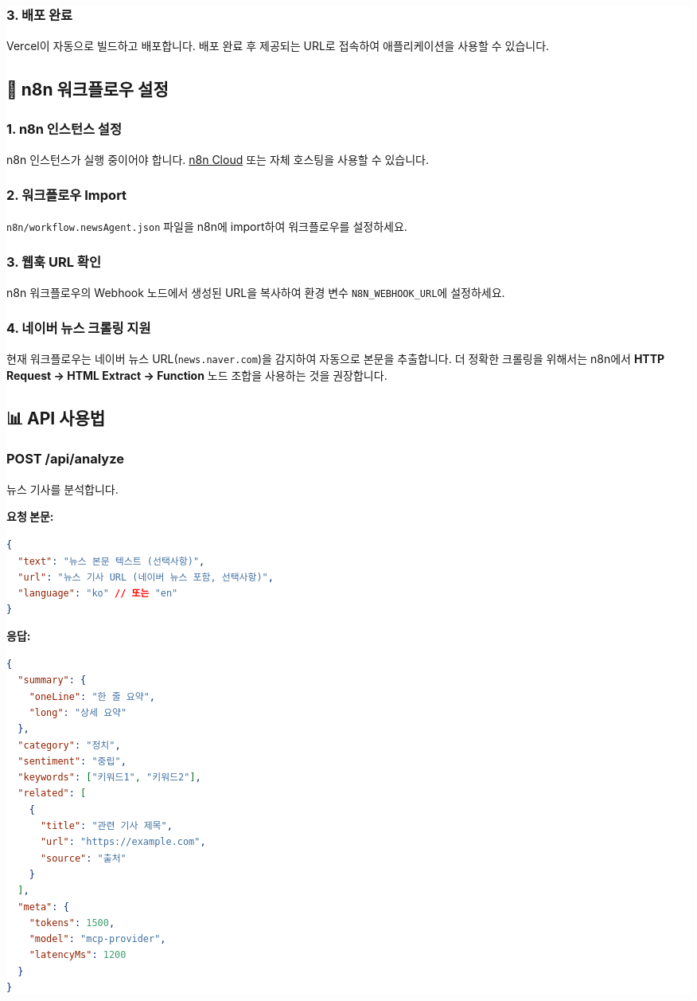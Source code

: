 ### 3. 배포 완료

Vercel이 자동으로 빌드하고 배포합니다. 배포 완료 후 제공되는 URL로 접속하여 애플리케이션을 사용할 수 있습니다.

## 🔧 n8n 워크플로우 설정

### 1. n8n 인스턴스 설정

n8n 인스턴스가 실행 중이어야 합니다. [n8n Cloud](https://n8n.cloud) 또는 자체 호스팅을 사용할 수 있습니다.

### 2. 워크플로우 Import

`n8n/workflow.newsAgent.json` 파일을 n8n에 import하여 워크플로우를 설정하세요.

### 3. 웹훅 URL 확인

n8n 워크플로우의 Webhook 노드에서 생성된 URL을 복사하여 환경 변수 `N8N_WEBHOOK_URL`에 설정하세요.

### 4. 네이버 뉴스 크롤링 지원

현재 워크플로우는 네이버 뉴스 URL(`news.naver.com`)을 감지하여 자동으로 본문을 추출합니다. 더 정확한 크롤링을 위해서는 n8n에서 **HTTP Request → HTML Extract → Function** 노드 조합을 사용하는 것을 권장합니다.

## 📊 API 사용법

### POST /api/analyze

뉴스 기사를 분석합니다.

**요청 본문:**
```json
{
  "text": "뉴스 본문 텍스트 (선택사항)",
  "url": "뉴스 기사 URL (네이버 뉴스 포함, 선택사항)",
  "language": "ko" // 또는 "en"
}
```

**응답:**
```json
{
  "summary": {
    "oneLine": "한 줄 요약",
    "long": "상세 요약"
  },
  "category": "정치",
  "sentiment": "중립",
  "keywords": ["키워드1", "키워드2"],
  "related": [
    {
      "title": "관련 기사 제목",
      "url": "https://example.com",
      "source": "출처"
    }
  ],
  "meta": {
    "tokens": 1500,
    "model": "mcp-provider",
    "latencyMs": 1200
  }
}
```
